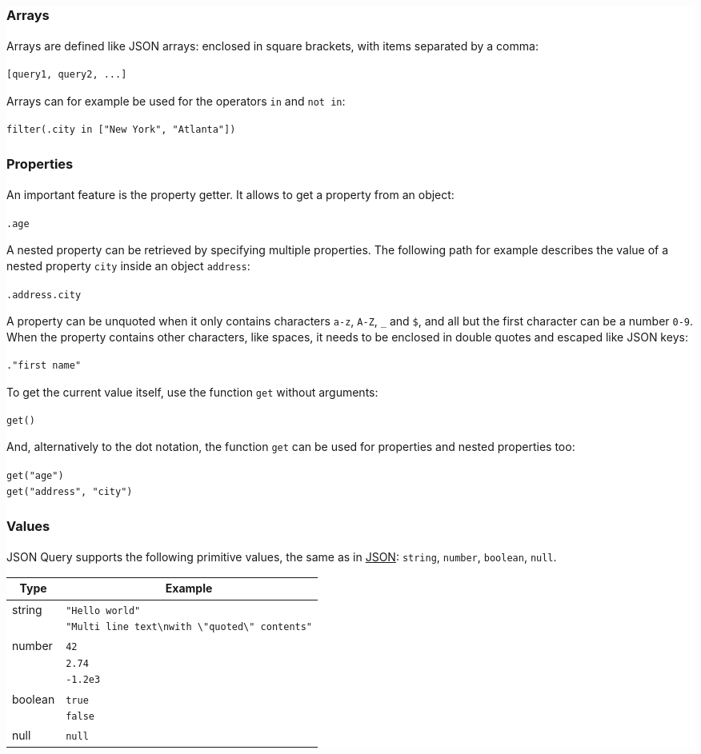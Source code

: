 ### Arrays

Arrays are defined like JSON arrays: enclosed in square brackets, with items separated by a comma:

```text
[query1, query2, ...]
```

Arrays can for example be used for the operators `in` and `not in`:

```text
filter(.city in ["New York", "Atlanta"])
```

### Properties

An important feature is the property getter. It allows to get a property from an object:

```text
.age
```

A nested property can be retrieved by specifying multiple properties. The following path for example describes the value of a nested property `city` inside an object `address`:

```text
.address.city
```

A property can be unquoted when it only contains characters `a-z`, `A-Z`, `_` and `$`, and all but the first character can be a number `0-9`. When the property contains other characters, like spaces, it needs to be enclosed in double quotes and escaped like JSON keys:

```text
."first name"
```

To get the current value itself, use the function `get` without arguments:

```text
get()
```

And, alternatively to the dot notation, the function `get` can be used for properties and nested properties too:

```text
get("age")
get("address", "city")
```


### Values

JSON Query supports the following primitive values, the same as in [JSON](https://www.json.org): `string`, `number`, `boolean`, `null`.

| Type    | Example                                                           |
|---------|-------------------------------------------------------------------|
| string  | `"Hello world"`<br/>`"Multi line text\nwith \"quoted\" contents"` |
| number  | `42`<br/>`2.74`<br/>`-1.2e3`<br/>                                 |
| boolean | `true`<br/>`false`                                                |
| null    | `null`                                                            |
